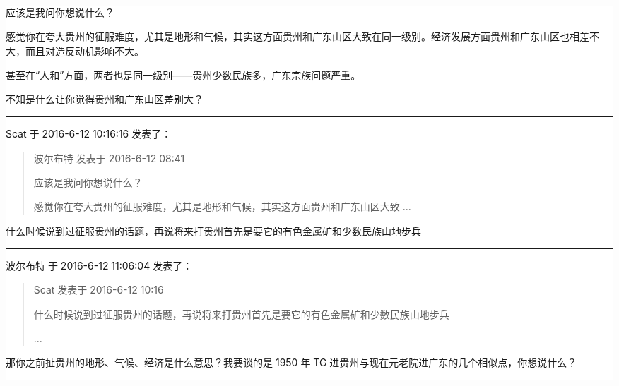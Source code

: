 应该是我问你想说什么？

感觉你在夸大贵州的征服难度，尤其是地形和气候，其实这方面贵州和广东山区大致在同一级别。经济发展方面贵州和广东山区也相差不大，而且对造反动机影响不大。

甚至在“人和”方面，两者也是同一级别——贵州少数民族多，广东宗族问题严重。

不知是什么让你觉得贵州和广东山区差别大？

---

Scat 于 2016-6-12 10:16:16 发表了：

> 波尔布特 发表于 2016-6-12 08:41
>
> 应该是我问你想说什么？
>
> 感觉你在夸大贵州的征服难度，尤其是地形和气候，其实这方面贵州和广东山区大致 ...

什么时候说到过征服贵州的话题，再说将来打贵州首先是要它的有色金属矿和少数民族山地步兵

---

波尔布特 于 2016-6-12 11:06:04 发表了：

> Scat 发表于 2016-6-12 10:16
>
> 什么时候说到过征服贵州的话题，再说将来打贵州首先是要它的有色金属矿和少数民族山地步兵
>
> ...

那你之前扯贵州的地形、气候、经济是什么意思？我要谈的是 1950 年 TG 进贵州与现在元老院进广东的几个相似点，你想说什么？

---
